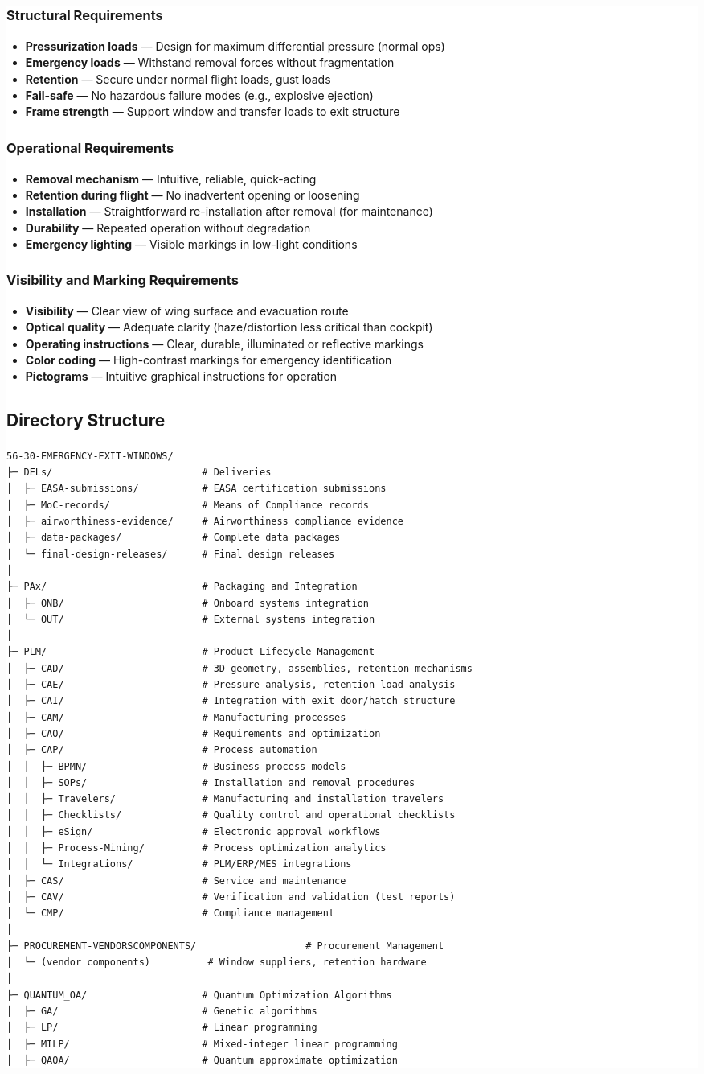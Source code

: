 ### Structural Requirements
* **Pressurization loads** — Design for maximum differential pressure (normal ops)
* **Emergency loads** — Withstand removal forces without fragmentation
* **Retention** — Secure under normal flight loads, gust loads
* **Fail-safe** — No hazardous failure modes (e.g., explosive ejection)
* **Frame strength** — Support window and transfer loads to exit structure

### Operational Requirements
* **Removal mechanism** — Intuitive, reliable, quick-acting
* **Retention during flight** — No inadvertent opening or loosening
* **Installation** — Straightforward re-installation after removal (for maintenance)
* **Durability** — Repeated operation without degradation
* **Emergency lighting** — Visible markings in low-light conditions

### Visibility and Marking Requirements
* **Visibility** — Clear view of wing surface and evacuation route
* **Optical quality** — Adequate clarity (haze/distortion less critical than cockpit)
* **Operating instructions** — Clear, durable, illuminated or reflective markings
* **Color coding** — High-contrast markings for emergency identification
* **Pictograms** — Intuitive graphical instructions for operation

## Directory Structure

```
56-30-EMERGENCY-EXIT-WINDOWS/
├─ DELs/                          # Deliveries
│  ├─ EASA-submissions/           # EASA certification submissions
│  ├─ MoC-records/                # Means of Compliance records
│  ├─ airworthiness-evidence/     # Airworthiness compliance evidence
│  ├─ data-packages/              # Complete data packages
│  └─ final-design-releases/      # Final design releases
│
├─ PAx/                           # Packaging and Integration
│  ├─ ONB/                        # Onboard systems integration
│  └─ OUT/                        # External systems integration
│
├─ PLM/                           # Product Lifecycle Management
│  ├─ CAD/                        # 3D geometry, assemblies, retention mechanisms
│  ├─ CAE/                        # Pressure analysis, retention load analysis
│  ├─ CAI/                        # Integration with exit door/hatch structure
│  ├─ CAM/                        # Manufacturing processes
│  ├─ CAO/                        # Requirements and optimization
│  ├─ CAP/                        # Process automation
│  │  ├─ BPMN/                    # Business process models
│  │  ├─ SOPs/                    # Installation and removal procedures
│  │  ├─ Travelers/               # Manufacturing and installation travelers
│  │  ├─ Checklists/              # Quality control and operational checklists
│  │  ├─ eSign/                   # Electronic approval workflows
│  │  ├─ Process-Mining/          # Process optimization analytics
│  │  └─ Integrations/            # PLM/ERP/MES integrations
│  ├─ CAS/                        # Service and maintenance
│  ├─ CAV/                        # Verification and validation (test reports)
│  └─ CMP/                        # Compliance management
│
├─ PROCUREMENT-VENDORSCOMPONENTS/                   # Procurement Management
│  └─ (vendor components)          # Window suppliers, retention hardware
│
├─ QUANTUM_OA/                    # Quantum Optimization Algorithms
│  ├─ GA/                         # Genetic algorithms
│  ├─ LP/                         # Linear programming
│  ├─ MILP/                       # Mixed-integer linear programming
│  ├─ QAOA/                       # Quantum approximate optimization
```